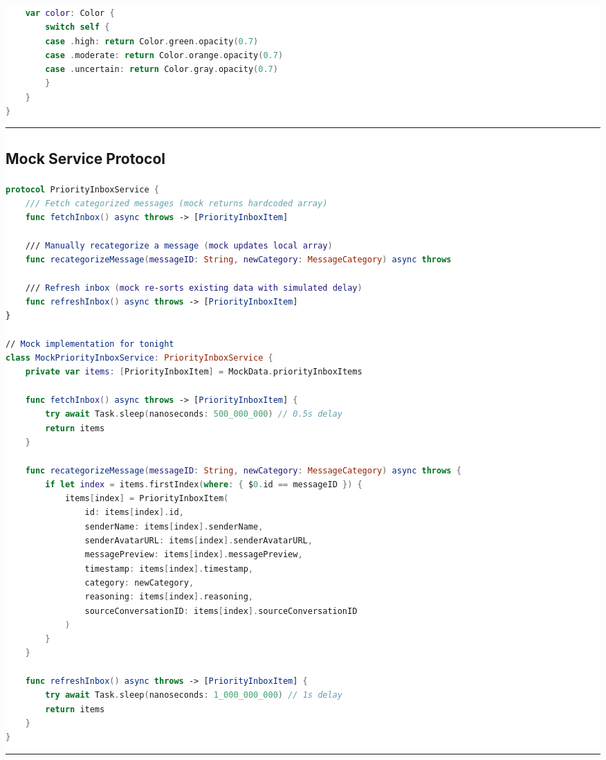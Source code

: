 ```swift
    var color: Color {
        switch self {
        case .high: return Color.green.opacity(0.7)
        case .moderate: return Color.orange.opacity(0.7)
        case .uncertain: return Color.gray.opacity(0.7)
        }
    }
}
```

---

## Mock Service Protocol

```swift
protocol PriorityInboxService {
    /// Fetch categorized messages (mock returns hardcoded array)
    func fetchInbox() async throws -> [PriorityInboxItem]
    
    /// Manually recategorize a message (mock updates local array)
    func recategorizeMessage(messageID: String, newCategory: MessageCategory) async throws
    
    /// Refresh inbox (mock re-sorts existing data with simulated delay)
    func refreshInbox() async throws -> [PriorityInboxItem]
}

// Mock implementation for tonight
class MockPriorityInboxService: PriorityInboxService {
    private var items: [PriorityInboxItem] = MockData.priorityInboxItems
    
    func fetchInbox() async throws -> [PriorityInboxItem] {
        try await Task.sleep(nanoseconds: 500_000_000) // 0.5s delay
        return items
    }
    
    func recategorizeMessage(messageID: String, newCategory: MessageCategory) async throws {
        if let index = items.firstIndex(where: { $0.id == messageID }) {
            items[index] = PriorityInboxItem(
                id: items[index].id,
                senderName: items[index].senderName,
                senderAvatarURL: items[index].senderAvatarURL,
                messagePreview: items[index].messagePreview,
                timestamp: items[index].timestamp,
                category: newCategory,
                reasoning: items[index].reasoning,
                sourceConversationID: items[index].sourceConversationID
            )
        }
    }
    
    func refreshInbox() async throws -> [PriorityInboxItem] {
        try await Task.sleep(nanoseconds: 1_000_000_000) // 1s delay
        return items
    }
}
```

---